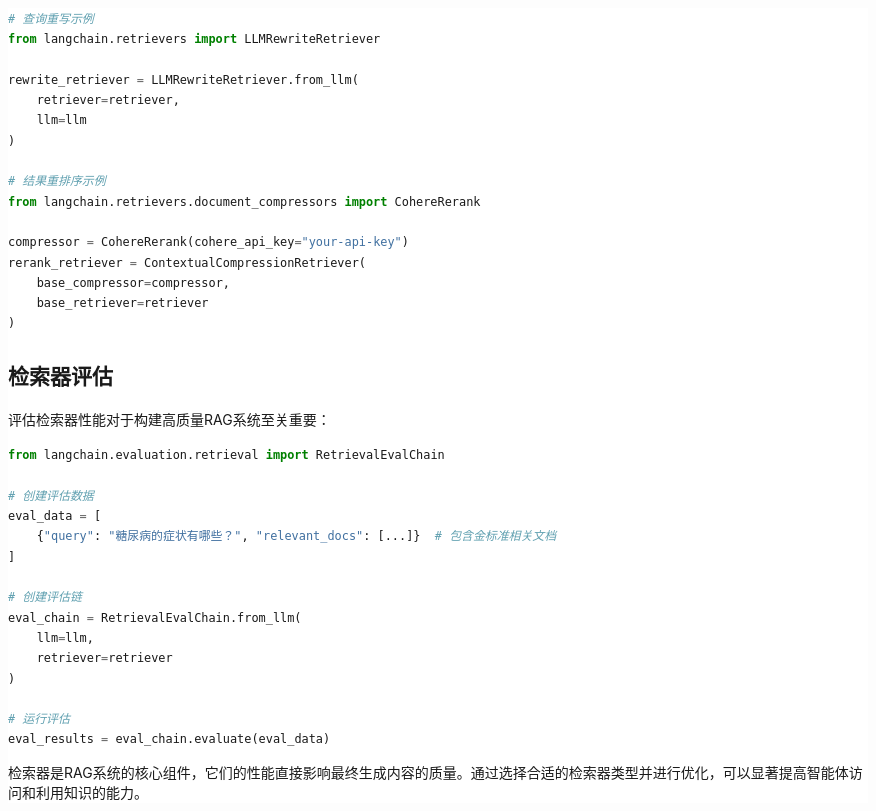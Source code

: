 ```python
# 查询重写示例
from langchain.retrievers import LLMRewriteRetriever

rewrite_retriever = LLMRewriteRetriever.from_llm(
    retriever=retriever,
    llm=llm
)

# 结果重排序示例
from langchain.retrievers.document_compressors import CohereRerank

compressor = CohereRerank(cohere_api_key="your-api-key")
rerank_retriever = ContextualCompressionRetriever(
    base_compressor=compressor,
    base_retriever=retriever
)
```

## 检索器评估

评估检索器性能对于构建高质量RAG系统至关重要：

```python
from langchain.evaluation.retrieval import RetrievalEvalChain

# 创建评估数据
eval_data = [
    {"query": "糖尿病的症状有哪些？", "relevant_docs": [...]}  # 包含金标准相关文档
]

# 创建评估链
eval_chain = RetrievalEvalChain.from_llm(
    llm=llm,
    retriever=retriever
)

# 运行评估
eval_results = eval_chain.evaluate(eval_data)
```

检索器是RAG系统的核心组件，它们的性能直接影响最终生成内容的质量。通过选择合适的检索器类型并进行优化，可以显著提高智能体访问和利用知识的能力。